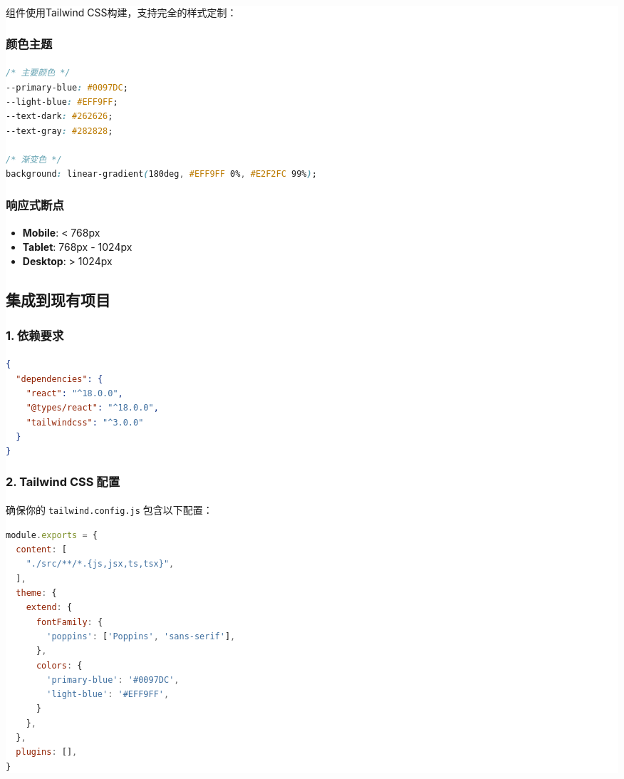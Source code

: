 组件使用Tailwind CSS构建，支持完全的样式定制：

### 颜色主题

```css
/* 主要颜色 */
--primary-blue: #0097DC;
--light-blue: #EFF9FF;
--text-dark: #262626;
--text-gray: #282828;

/* 渐变色 */
background: linear-gradient(180deg, #EFF9FF 0%, #E2F2FC 99%);
```

### 响应式断点

- **Mobile**: < 768px
- **Tablet**: 768px - 1024px  
- **Desktop**: > 1024px

## 集成到现有项目

### 1. 依赖要求

```json
{
  "dependencies": {
    "react": "^18.0.0",
    "@types/react": "^18.0.0",
    "tailwindcss": "^3.0.0"
  }
}
```

### 2. Tailwind CSS 配置

确保你的 `tailwind.config.js` 包含以下配置：

```javascript
module.exports = {
  content: [
    "./src/**/*.{js,jsx,ts,tsx}",
  ],
  theme: {
    extend: {
      fontFamily: {
        'poppins': ['Poppins', 'sans-serif'],
      },
      colors: {
        'primary-blue': '#0097DC',
        'light-blue': '#EFF9FF',
      }
    },
  },
  plugins: [],
}
```
